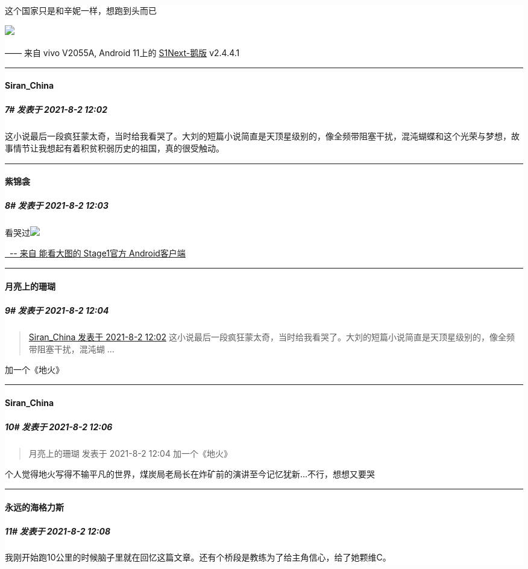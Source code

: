 这个国家只是和辛妮一样，想跑到头而已

<img src="https://static.saraba1st.com/image/smiley/face2017/096.png" referrerpolicy="no-referrer">

—— 来自 vivo V2055A, Android 11上的 [S1Next-鹅版](https://github.com/ykrank/S1-Next/releases) v2.4.4.1


*****

####  Siran_China  
##### 7#       发表于 2021-8-2 12:02


这小说最后一段疯狂蒙太奇，当时给我看哭了。大刘的短篇小说简直是天顶星级别的，像全频带阻塞干扰，混沌蝴蝶和这个光荣与梦想，故事情节让我想起有着积贫积弱历史的祖国，真的很受触动。


*****

####  紫锦衾  
##### 8#       发表于 2021-8-2 12:03


看哭过<img src="https://static.saraba1st.com/image/smiley/face2017/139.png" referrerpolicy="no-referrer">

[  -- 来自 能看大图的 Stage1官方 Android客户端](https://www.coolapk.com/apk/140634)


*****

####  月亮上的珊瑚  
##### 9#       发表于 2021-8-2 12:04


<blockquote><a href="httphttps://bbs.saraba1st.com/2b/forum.php?mod=redirect&amp;goto=findpost&amp;pid=52204505&amp;ptid=2018694" target="_blank">Siran_China 发表于 2021-8-2 12:02</a>
这小说最后一段疯狂蒙太奇，当时给我看哭了。大刘的短篇小说简直是天顶星级别的，像全频带阻塞干扰，混沌蝴 ...</blockquote>
加一个《地火》


*****

####  Siran_China  
##### 10#       发表于 2021-8-2 12:06


<blockquote>月亮上的珊瑚 发表于 2021-8-2 12:04
加一个《地火》</blockquote>
个人觉得地火写得不输平凡的世界，煤炭局老局长在炸矿前的演讲至今记忆犹新…不行，想想又要哭


*****

####  永远的海格力斯  
##### 11#       发表于 2021-8-2 12:08


我刚开始跑10公里的时候脑子里就在回忆这篇文章。还有个桥段是教练为了给主角信心，给了她颗维C。
